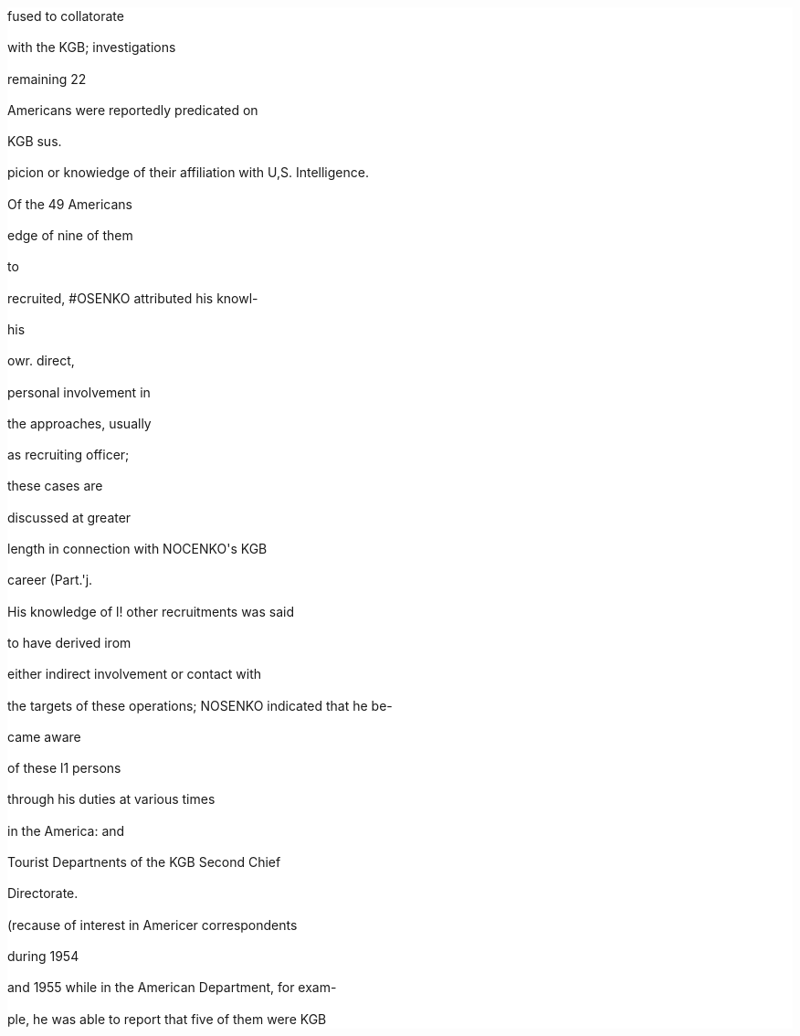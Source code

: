 fused to collatorate

with the KGB; investigations

remaining 22

Americans were reportedly predicated on

KGB sus.

picion or knowiedge of their affiliation with U,S. Intelligence.

Of the 49 Americans

edge of nine of them

to

recruited, #OSENKO attributed his knowl-

his

owr. direct,

personal involvement in

the approaches, usually

as recruiting officer;

these cases are

discussed at greater

length in connection with NOCENKO's KGB

career (Part.'j.

His knowledge of l! other recruitments was said

to have derived irom

either indirect involvement or contact with

the targets of these operations; NOSENKO indicated that he be-

came aware

of these l1 persons

through his duties at various times

in the America: and

Tourist Departnents of the KGB Second Chief

Directorate.

(recause of interest in Americer correspondents

during 1954

and 1955 while in the American Department, for exam-

ple, he was able to report that five of them were KGB
